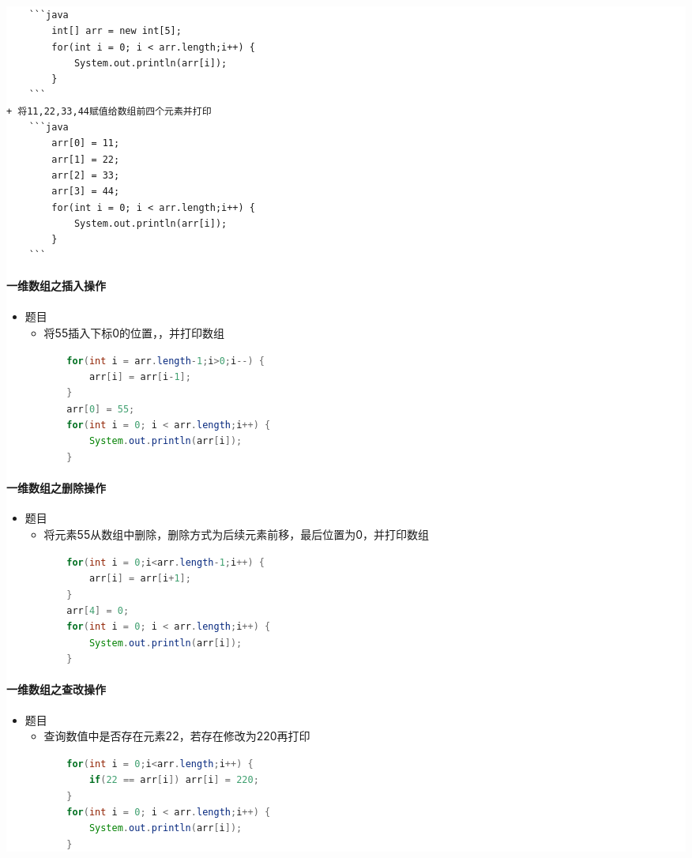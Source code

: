         ```java
            int[] arr = new int[5];
            for(int i = 0; i < arr.length;i++) {
                System.out.println(arr[i]);
            }
        ```
    + 将11,22,33,44赋值给数组前四个元素并打印
        ```java
            arr[0] = 11;
            arr[1] = 22;
            arr[2] = 33;
            arr[3] = 44;
            for(int i = 0; i < arr.length;i++) {
                System.out.println(arr[i]);
            }
        ```
#### 一维数组之插入操作
+ 题目
    + 将55插入下标0的位置，，并打印数组
        ```java
            for(int i = arr.length-1;i>0;i--) {
                arr[i] = arr[i-1];
            }
            arr[0] = 55;
            for(int i = 0; i < arr.length;i++) {
                System.out.println(arr[i]);
            }
        ```
#### 一维数组之删除操作
+ 题目
    + 将元素55从数组中删除，删除方式为后续元素前移，最后位置为0，并打印数组
        ```java
            for(int i = 0;i<arr.length-1;i++) {
                arr[i] = arr[i+1];
            }
            arr[4] = 0;
            for(int i = 0; i < arr.length;i++) {
                System.out.println(arr[i]);
            }
        ```
#### 一维数组之查改操作
+ 题目
    + 查询数值中是否存在元素22，若存在修改为220再打印
        ```java
            for(int i = 0;i<arr.length;i++) {
                if(22 == arr[i]) arr[i] = 220;
            }
            for(int i = 0; i < arr.length;i++) {
                System.out.println(arr[i]);
            }
